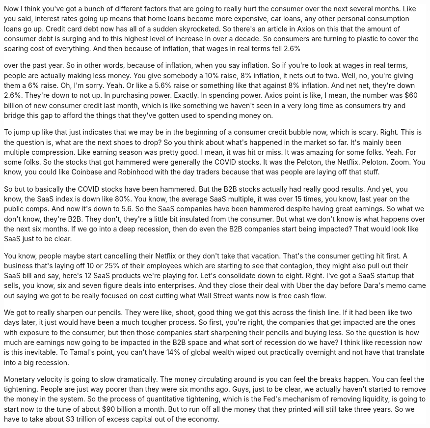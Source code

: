 Now I think you've got a bunch of different factors that are going to really hurt the consumer over the next several months. Like you said, interest rates going up means that home loans become more expensive, car loans, any other personal consumption loans go up. Credit card debt now has all of a sudden skyrocketed. So there's an article in Axios on this that the amount of consumer debt is surging and to this highest level of increase in over a decade. So consumers are turning to plastic to cover the soaring cost of everything. And then because of inflation, that wages in real terms fell 2.6%

over the past year. So in other words, because of inflation, when you say inflation. So if you're to look at wages in real terms, people are actually making less money. You give somebody a 10% raise, 8% inflation, it nets out to two. Well, no, you're giving them a 6% raise. Oh, I'm sorry. Yeah. Or like a 5.6% raise or something like that against 8% inflation. And net net, they're down 2.6%. They're down to not up. In purchasing power. Exactly. In spending power. Axios point is like, I mean, the number was $60 billion of new consumer credit last month, which is like something we haven't seen in a very long time as consumers try and bridge this gap to afford the things that they've gotten used to spending money on.

To jump up like that just indicates that we may be in the beginning of a consumer credit bubble now, which is scary. Right. This is the question is, what are the next shoes to drop? So you think about what's happened in the market so far. It's mainly been multiple compression. Like earning season was pretty good. I mean, it was hit or miss. It was amazing for some folks. Yeah. For some folks. So the stocks that got hammered were generally the COVID stocks. It was the Peloton, the Netflix. Peloton. Zoom. You know, you could like Coinbase and Robinhood with the day traders because that was people are laying off that stuff.

So but to basically the COVID stocks have been hammered. But the B2B stocks actually had really good results. And yet, you know, the SaaS index is down like 80%. You know, the average SaaS multiple, it was over 15 times, you know, last year on the public comps. And now it's down to 5.6. So the SaaS companies have been hammered despite having great earnings. So what we don't know, they're B2B. They don't, they're a little bit insulated from the consumer. But what we don't know is what happens over the next six months. If we go into a deep recession, then do even the B2B companies start being impacted? That would look like SaaS just to be clear.

You know, people maybe start cancelling their Netflix or they don't take that vacation. That's the consumer getting hit first. A business that's laying off 10 or 25% of their employees which are starting to see that contagion, they might also pull out their SaaS bill and say, here's 12 SaaS products we're playing for. Let's consolidate down to eight. Right. I've got a SaaS startup that sells, you know, six and seven figure deals into enterprises. And they close their deal with Uber the day before Dara's memo came out saying we got to be really focused on cost cutting what Wall Street wants now is free cash flow.

We got to really sharpen our pencils. They were like, shoot, good thing we got this across the finish line. If it had been like two days later, it just would have been a much tougher process. So first, you're right, the companies that get impacted are the ones with exposure to the consumer, but then those companies start sharpening their pencils and buying less. So the question is how much are earnings now going to be impacted in the B2B space and what sort of recession do we have? I think like recession now is this inevitable. To Tamal's point, you can't have 14% of global wealth wiped out practically overnight and not have that translate into a big recession.

Monetary velocity is going to slow dramatically. The money circulating around is you can feel the breaks happen. You can feel the tightening. People are just way poorer than they were six months ago. Guys, just to be clear, we actually haven't started to remove the money in the system. So the process of quantitative tightening, which is the Fed's mechanism of removing liquidity, is going to start now to the tune of about $90 billion a month. But to run off all the money that they printed will still take three years. So we have to take about $3 trillion of excess capital out of the economy.
